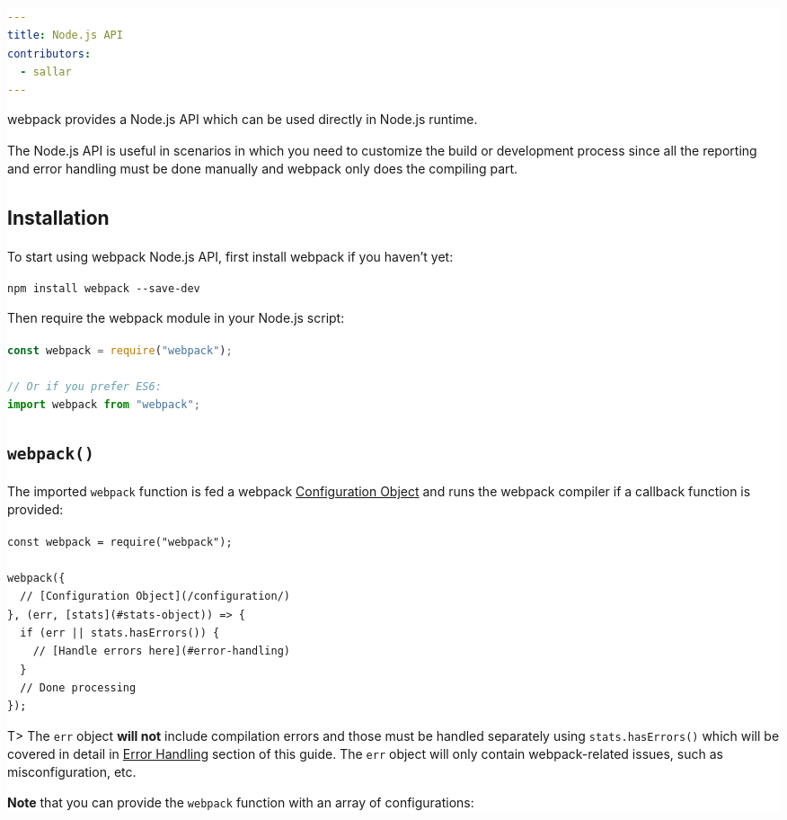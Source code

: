 ```yaml
---
title: Node.js API
contributors:
  - sallar
---
```

webpack provides a Node.js API which can be used directly in Node.js runtime.

The Node.js API is useful in scenarios in which you need to customize the build or development process since all the reporting and error handling must be done manually and webpack only does the compiling part.

## Installation

To start using webpack Node.js API, first install webpack if you haven’t yet:

```
npm install webpack --save-dev
```

Then require the webpack module in your Node.js script:

``` js
const webpack = require("webpack");

// Or if you prefer ES6:
import webpack from "webpack";
```

## `webpack()`

The imported `webpack` function is fed a webpack [Configuration Object](/configuration/) and runs the webpack compiler if a callback function is provided:

``` js-with-links
const webpack = require("webpack");

webpack({
  // [Configuration Object](/configuration/)
}, (err, [stats](#stats-object)) => {
  if (err || stats.hasErrors()) {
    // [Handle errors here](#error-handling)
  }
  // Done processing
});
```

T> The `err` object **will not** include compilation errors and those must be handled separately using `stats.hasErrors()` which will be covered in detail in [Error Handling](#error-handling) section of this guide. The `err` object will only contain webpack-related issues, such as misconfiguration, etc.

**Note** that you can provide the `webpack` function with an array of configurations:
